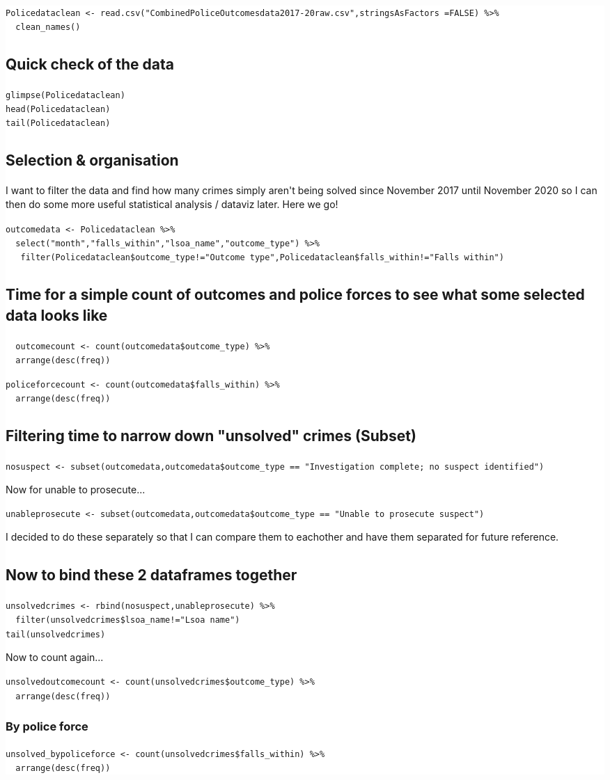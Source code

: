 ```{r}
Policedataclean <- read.csv("CombinedPoliceOutcomesdata2017-20raw.csv",stringsAsFactors =FALSE) %>%
  clean_names()
```

## Quick check of the data

```{r}
glimpse(Policedataclean)
head(Policedataclean)
tail(Policedataclean)
```

## Selection & organisation

I want to filter the data and find how many crimes simply aren't being solved since November 2017 until November 2020 so I can then do some more useful statistical analysis / dataviz later. Here we go! 

```{r}
outcomedata <- Policedataclean %>% 
  select("month","falls_within","lsoa_name","outcome_type") %>%
   filter(Policedataclean$outcome_type!="Outcome type",Policedataclean$falls_within!="Falls within")
```
## Time for a simple count of outcomes and police forces to see what some selected data looks like
```{r}
  outcomecount <- count(outcomedata$outcome_type) %>%
  arrange(desc(freq))
```

```{r}
policeforcecount <- count(outcomedata$falls_within) %>%
  arrange(desc(freq))
```

## Filtering time to narrow down "unsolved" crimes (Subset)
```{r}
nosuspect <- subset(outcomedata,outcomedata$outcome_type == "Investigation complete; no suspect identified")
```
Now for unable to prosecute... 
```{r}
unableprosecute <- subset(outcomedata,outcomedata$outcome_type == "Unable to prosecute suspect")
```

I decided to do these separately so that I can compare them to eachother and have them separated for future reference.

## Now to bind these 2 dataframes together
```{r}
unsolvedcrimes <- rbind(nosuspect,unableprosecute) %>% 
  filter(unsolvedcrimes$lsoa_name!="Lsoa name")
tail(unsolvedcrimes)
```
Now to count again... 
```{r}
unsolvedoutcomecount <- count(unsolvedcrimes$outcome_type) %>%
  arrange(desc(freq))
```
### By police force
```{r}
unsolved_bypoliceforce <- count(unsolvedcrimes$falls_within) %>%
  arrange(desc(freq))
```